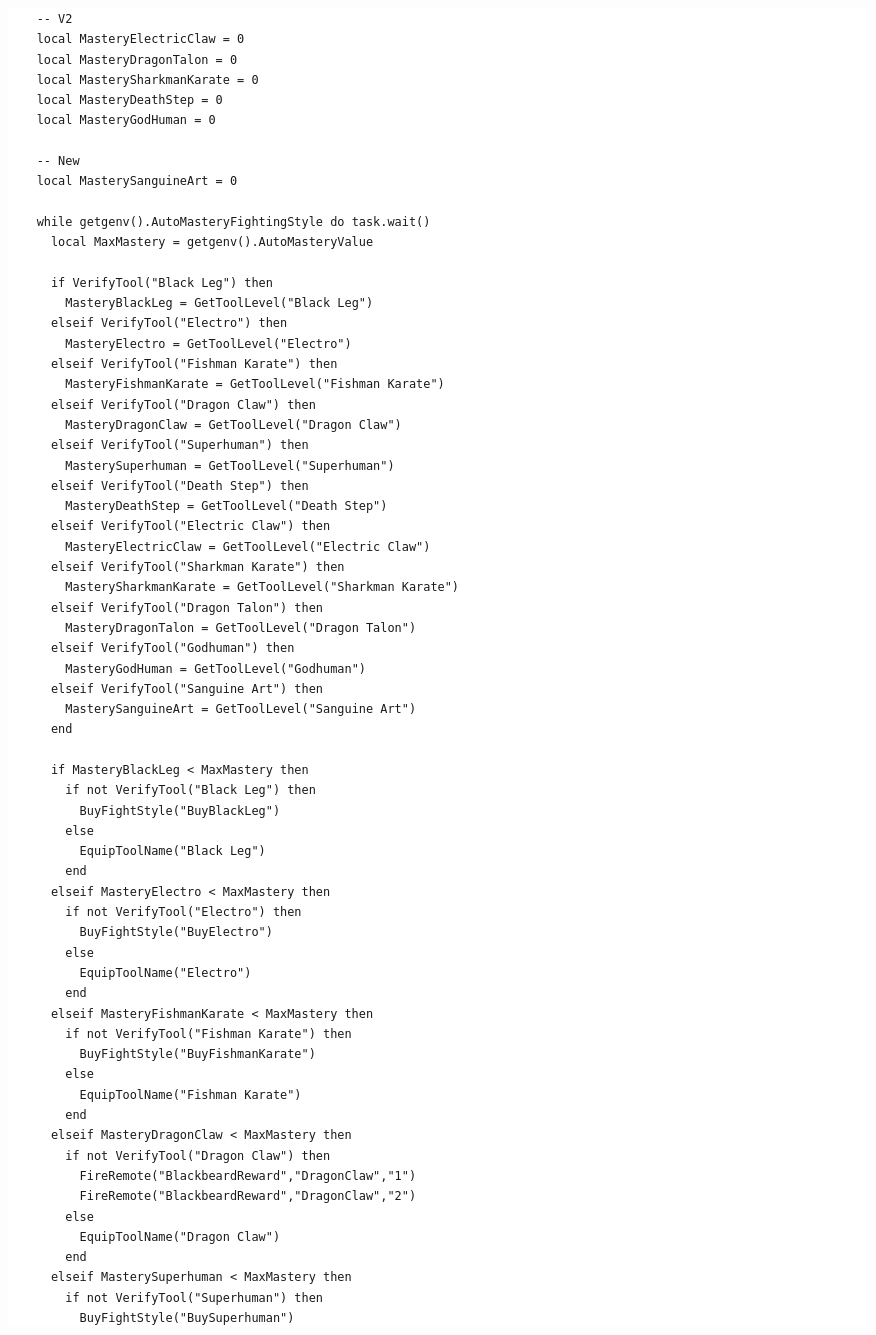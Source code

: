        -- V2
        local MasteryElectricClaw = 0
        local MasteryDragonTalon = 0
        local MasterySharkmanKarate = 0
        local MasteryDeathStep = 0
        local MasteryGodHuman = 0
        
        -- New
        local MasterySanguineArt = 0
        
        while getgenv().AutoMasteryFightingStyle do task.wait()
          local MaxMastery = getgenv().AutoMasteryValue
          
          if VerifyTool("Black Leg") then
            MasteryBlackLeg = GetToolLevel("Black Leg")
          elseif VerifyTool("Electro") then
            MasteryElectro = GetToolLevel("Electro")
          elseif VerifyTool("Fishman Karate") then
            MasteryFishmanKarate = GetToolLevel("Fishman Karate")
          elseif VerifyTool("Dragon Claw") then
            MasteryDragonClaw = GetToolLevel("Dragon Claw")
          elseif VerifyTool("Superhuman") then
            MasterySuperhuman = GetToolLevel("Superhuman")
          elseif VerifyTool("Death Step") then
            MasteryDeathStep = GetToolLevel("Death Step")
          elseif VerifyTool("Electric Claw") then
            MasteryElectricClaw = GetToolLevel("Electric Claw")
          elseif VerifyTool("Sharkman Karate") then
            MasterySharkmanKarate = GetToolLevel("Sharkman Karate")
          elseif VerifyTool("Dragon Talon") then
            MasteryDragonTalon = GetToolLevel("Dragon Talon")
          elseif VerifyTool("Godhuman") then
            MasteryGodHuman = GetToolLevel("Godhuman")
          elseif VerifyTool("Sanguine Art") then
            MasterySanguineArt = GetToolLevel("Sanguine Art")
          end
          
          if MasteryBlackLeg < MaxMastery then
            if not VerifyTool("Black Leg") then
              BuyFightStyle("BuyBlackLeg")
            else
              EquipToolName("Black Leg")
            end
          elseif MasteryElectro < MaxMastery then
            if not VerifyTool("Electro") then
              BuyFightStyle("BuyElectro")
            else
              EquipToolName("Electro")
            end
          elseif MasteryFishmanKarate < MaxMastery then
            if not VerifyTool("Fishman Karate") then
              BuyFightStyle("BuyFishmanKarate")
            else
              EquipToolName("Fishman Karate")
            end
          elseif MasteryDragonClaw < MaxMastery then
            if not VerifyTool("Dragon Claw") then
              FireRemote("BlackbeardReward","DragonClaw","1")
              FireRemote("BlackbeardReward","DragonClaw","2")
            else
              EquipToolName("Dragon Claw")
            end
          elseif MasterySuperhuman < MaxMastery then
            if not VerifyTool("Superhuman") then
              BuyFightStyle("BuySuperhuman")